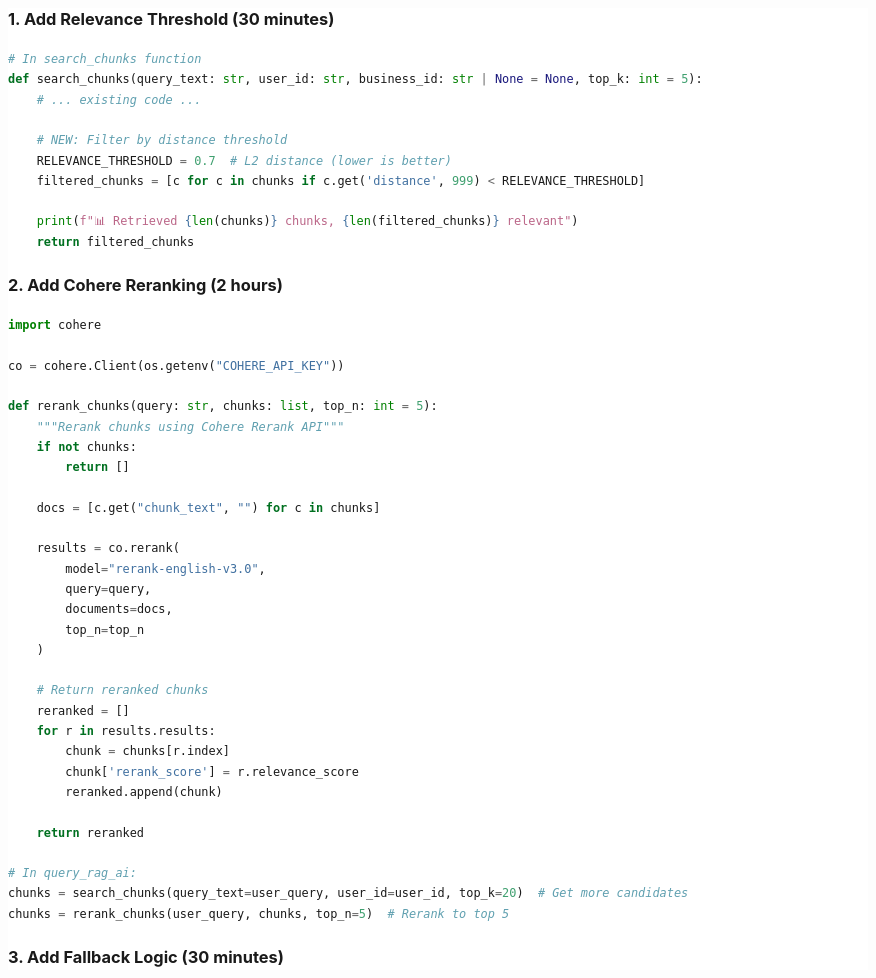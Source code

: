 ### 1. Add Relevance Threshold (30 minutes)

```python
# In search_chunks function
def search_chunks(query_text: str, user_id: str, business_id: str | None = None, top_k: int = 5):
    # ... existing code ...
    
    # NEW: Filter by distance threshold
    RELEVANCE_THRESHOLD = 0.7  # L2 distance (lower is better)
    filtered_chunks = [c for c in chunks if c.get('distance', 999) < RELEVANCE_THRESHOLD]
    
    print(f"📊 Retrieved {len(chunks)} chunks, {len(filtered_chunks)} relevant")
    return filtered_chunks
```

### 2. Add Cohere Reranking (2 hours)

```python
import cohere

co = cohere.Client(os.getenv("COHERE_API_KEY"))

def rerank_chunks(query: str, chunks: list, top_n: int = 5):
    """Rerank chunks using Cohere Rerank API"""
    if not chunks:
        return []
    
    docs = [c.get("chunk_text", "") for c in chunks]
    
    results = co.rerank(
        model="rerank-english-v3.0",
        query=query,
        documents=docs,
        top_n=top_n
    )
    
    # Return reranked chunks
    reranked = []
    for r in results.results:
        chunk = chunks[r.index]
        chunk['rerank_score'] = r.relevance_score
        reranked.append(chunk)
    
    return reranked

# In query_rag_ai:
chunks = search_chunks(query_text=user_query, user_id=user_id, top_k=20)  # Get more candidates
chunks = rerank_chunks(user_query, chunks, top_n=5)  # Rerank to top 5
```

### 3. Add Fallback Logic (30 minutes)
